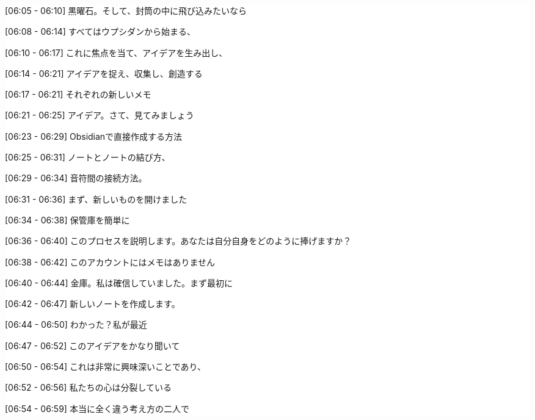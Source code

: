 [06:05 - 06:10]
黒曜石。そして、封筒の中に飛び込みたいなら

[06:08 - 06:14]
すべてはウプシダンから始まる、

[06:10 - 06:17]
これに焦点を当て、アイデアを生み出し、

[06:14 - 06:21]
アイデアを捉え、収集し、創造する

[06:17 - 06:21]
それぞれの新しいメモ

[06:21 - 06:25]
アイデア。さて、見てみましょう

[06:23 - 06:29]
Obsidianで直接作成する方法

[06:25 - 06:31]
ノートとノートの結び方、

[06:29 - 06:34]
音符間の接続方法。

[06:31 - 06:36]
まず、新しいものを開けました

[06:34 - 06:38]
保管庫を簡単に

[06:36 - 06:40]
このプロセスを説明します。あなたは自分自身をどのように捧げますか？

[06:38 - 06:42]
このアカウントにはメモはありません

[06:40 - 06:44]
金庫。私は確信していました。まず最初に

[06:42 - 06:47]
新しいノートを作成します。

[06:44 - 06:50]
わかった？私が最近

[06:47 - 06:52]
このアイデアをかなり聞いて

[06:50 - 06:54]
これは非常に興味深いことであり、

[06:52 - 06:56]
私たちの心は分裂している

[06:54 - 06:59]
本当に全く違う考え方の二人で
